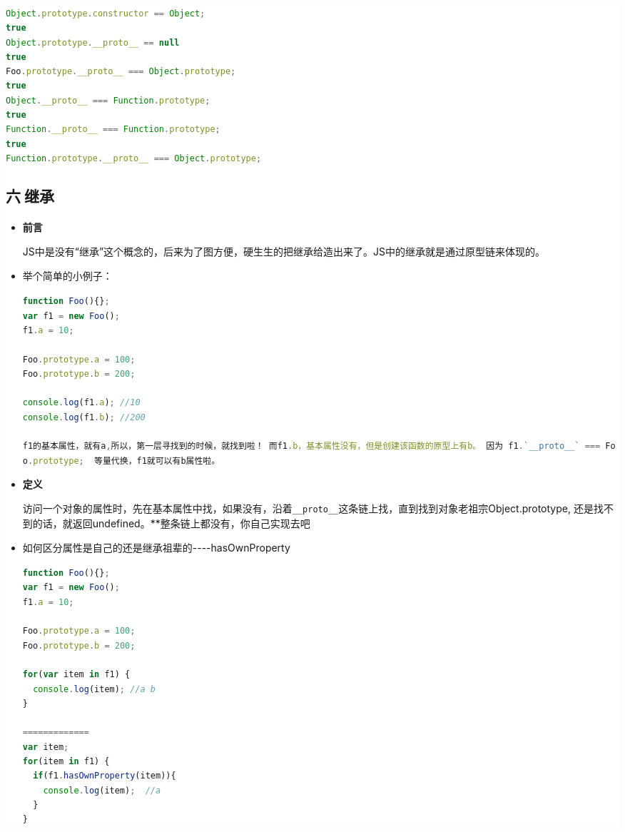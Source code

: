 ```javascript
Object.prototype.constructor == Object;
true
Object.prototype.__proto__ == null
true
Foo.prototype.__proto__ === Object.prototype;
true
Object.__proto__ === Function.prototype;
true
Function.__proto__ === Function.prototype;
true
Function.prototype.__proto__ === Object.prototype;

```

## 六 继承

- **前言**

   JS中是没有“继承”这个概念的，后来为了图方便，硬生生的把继承给造出来了。JS中的继承就是通过原型链来体现的。

- 举个简单的小例子：

  ```javascript
  function Foo(){};
  var f1 = new Foo();
  f1.a = 10;
  
  Foo.prototype.a = 100;
  Foo.prototype.b = 200; 
  
  console.log(f1.a); //10
  console.log(f1.b); //200
  
  f1的基本属性，就有a,所以，第一层寻找到的时候，就找到啦！ 而f1.b，基本属性没有，但是创建该函数的原型上有b。 因为 f1.`__proto__` === Foo.prototype;  等量代换，f1就可以有b属性啦。
  
  ```

- **定义**

  访问一个对象的属性时，先在基本属性中找，如果没有，沿着`__proto__`这条链上找，直到找到对象老祖宗Object.prototype, 还是找不到的话，就返回undefined。**整条链上都没有，你自己实现去吧

- 如何区分属性是自己的还是继承祖辈的----hasOwnProperty

  ```javascript
  function Foo(){};
  var f1 = new Foo();
  f1.a = 10;
  
  Foo.prototype.a = 100;
  Foo.prototype.b = 200;
  
  for(var item in f1) {
    console.log(item); //a b
  }
  
  =============
  var item;
  for(item in f1) {
  	if(f1.hasOwnProperty(item)){
      console.log(item);  //a
  	}
  }
  
  ```
